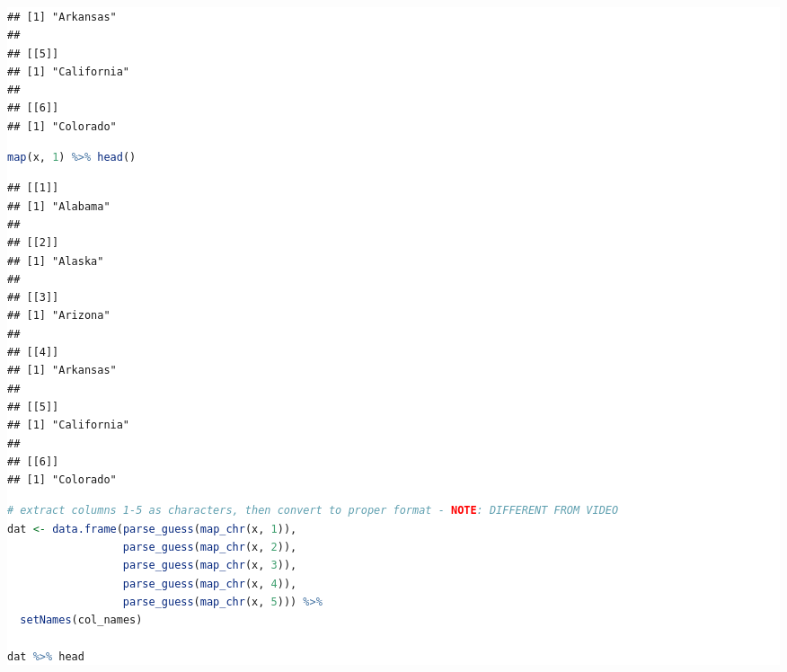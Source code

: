     ## [1] "Arkansas"
    ## 
    ## [[5]]
    ## [1] "California"
    ## 
    ## [[6]]
    ## [1] "Colorado"

``` r
map(x, 1) %>% head()
```

    ## [[1]]
    ## [1] "Alabama"
    ## 
    ## [[2]]
    ## [1] "Alaska"
    ## 
    ## [[3]]
    ## [1] "Arizona"
    ## 
    ## [[4]]
    ## [1] "Arkansas"
    ## 
    ## [[5]]
    ## [1] "California"
    ## 
    ## [[6]]
    ## [1] "Colorado"

``` r
# extract columns 1-5 as characters, then convert to proper format - NOTE: DIFFERENT FROM VIDEO
dat <- data.frame(parse_guess(map_chr(x, 1)),
                  parse_guess(map_chr(x, 2)),
                  parse_guess(map_chr(x, 3)),
                  parse_guess(map_chr(x, 4)),
                  parse_guess(map_chr(x, 5))) %>%
  setNames(col_names)
  
dat %>% head
```
